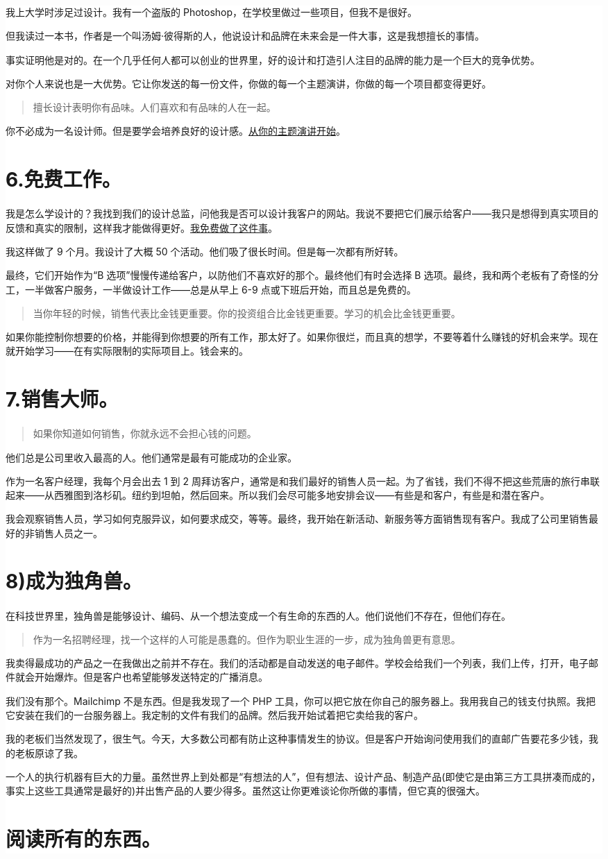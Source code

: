 我上大学时涉足过设计。我有一个盗版的 Photoshop，在学校里做过一些项目，但我不是很好。

但我读过一本书，作者是一个叫汤姆·彼得斯的人，他说设计和品牌在未来会是一件大事，这是我想擅长的事情。

事实证明他是对的。在一个几乎任何人都可以创业的世界里，好的设计和打造引人注目的品牌的能力是一个巨大的竞争优势。

对你个人来说也是一大优势。它让你发送的每一份文件，你做的每一个主题演讲，你做的每一个项目都变得更好。

> 擅长设计表明你有品味。人们喜欢和有品味的人在一起。

你不必成为一名设计师。但是要学会培养良好的设计感。[从你的主题演讲开始](http://www.sean-johnson.com/anyone-can-make-insanely-better-slides/)。

# 6.免费工作。

我是怎么学设计的？我找到我们的设计总监，问他我是否可以设计我客户的网站。我说不要把它们展示给客户——我只是想得到真实项目的反馈和真实的限制，这样我才能做得更好。[我免费做了这件事](http://www.sean-johnson.com/why-you-should-work-for-free/)。

我这样做了 9 个月。我设计了大概 50 个活动。他们吸了很长时间。但是每一次都有所好转。

最终，它们开始作为“B 选项”慢慢传递给客户，以防他们不喜欢好的那个。最终他们有时会选择 B 选项。最终，我和两个老板有了奇怪的分工，一半做客户服务，一半做设计工作——总是从早上 6-9 点或下班后开始，而且总是免费的。

> 当你年轻的时候，销售代表比金钱更重要。你的投资组合比金钱更重要。学习的机会比金钱更重要。

如果你能控制你想要的价格，并能得到你想要的所有工作，那太好了。如果你很烂，而且真的想学，不要等着什么赚钱的好机会来学。现在就开始学习——在有实际限制的实际项目上。钱会来的。

# 7.销售大师。

> 如果你知道如何销售，你就永远不会担心钱的问题。

他们总是公司里收入最高的人。他们通常是最有可能成功的企业家。

作为一名客户经理，我每个月会出去 1 到 2 周拜访客户，通常是和我们最好的销售人员一起。为了省钱，我们不得不把这些荒唐的旅行串联起来——从西雅图到洛杉矶。纽约到坦帕，然后回来。所以我们会尽可能多地安排会议——有些是和客户，有些是和潜在客户。

我会观察销售人员，学习如何克服异议，如何要求成交，等等。最终，我开始在新活动、新服务等方面销售现有客户。我成了公司里销售最好的非销售人员之一。

# 8)成为独角兽。

在科技世界里，独角兽是能够设计、编码、从一个想法变成一个有生命的东西的人。他们说他们不存在，但他们存在。

> 作为一名招聘经理，找一个这样的人可能是愚蠢的。但作为职业生涯的一步，成为独角兽更有意思。

我卖得最成功的产品之一在我做出之前并不存在。我们的活动都是自动发送的电子邮件。学校会给我们一个列表，我们上传，打开，电子邮件就会开始爆炸。但是客户也希望能够发送特定的广播消息。

我们没有那个。Mailchimp 不是东西。但是我发现了一个 PHP 工具，你可以把它放在你自己的服务器上。我用我自己的钱支付执照。我把它安装在我们的一台服务器上。我定制的文件有我们的品牌。然后我开始试着把它卖给我的客户。

我的老板们当然发现了，很生气。今天，大多数公司都有防止这种事情发生的协议。但是客户开始询问使用我们的直邮广告要花多少钱，我的老板原谅了我。

一个人的执行机器有巨大的力量。虽然世界上到处都是“有想法的人”，但有想法、设计产品、制造产品(即使它是由第三方工具拼凑而成的，事实上这些工具通常是最好的)并出售产品的人要少得多。虽然这让你更难谈论你所做的事情，但它真的很强大。

# 阅读所有的东西。
